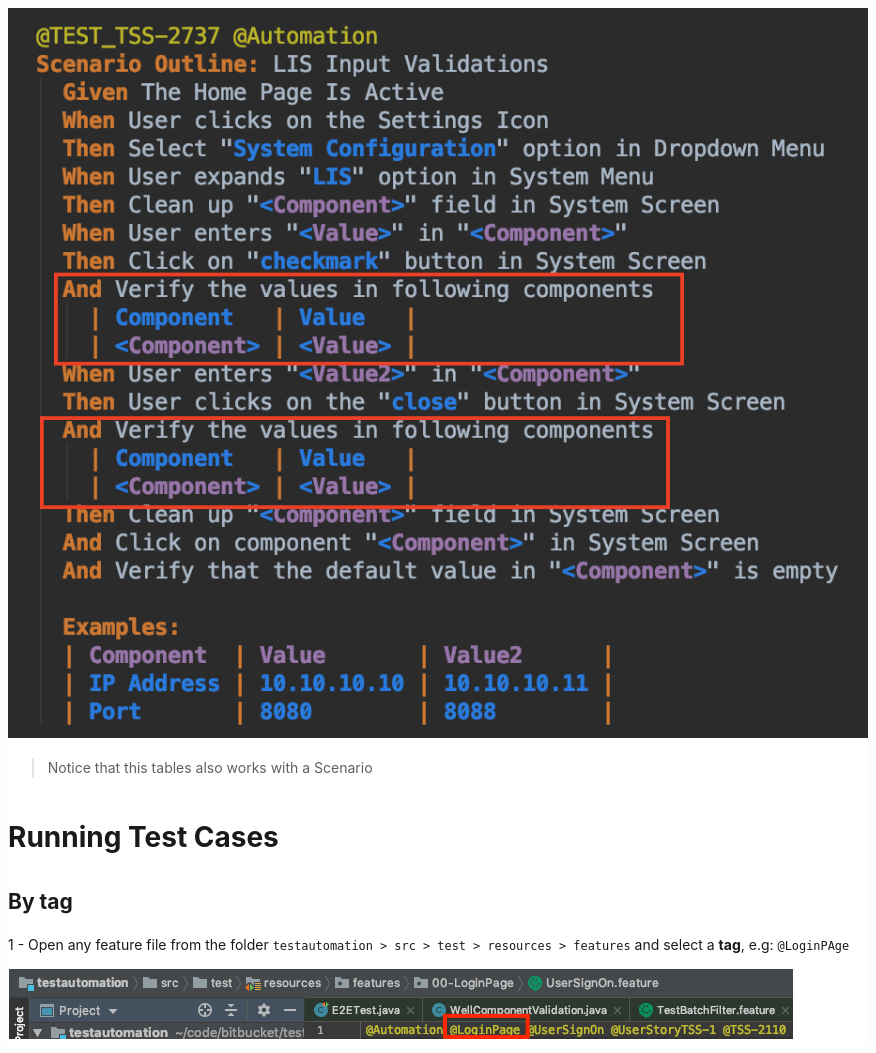 ![ScenarioOutlineWithTablesExample](img/ScenarioOutlineWithTablesExample.png)

> Notice that this tables also works with a Scenario

# Running Test Cases

## By tag

1 - Open any feature file from the folder `testautomation > src > test > resources > features` and select a **tag**, e.g:  `@LoginPAge`

  ![tagLoginPage](img/tagLoginPage.png)
